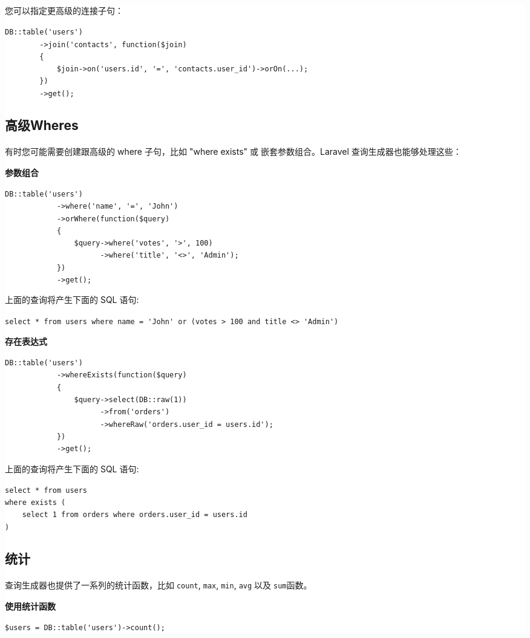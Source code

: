 您可以指定更高级的连接子句：

	DB::table('users')
	        ->join('contacts', function($join)
	        {
	        	$join->on('users.id', '=', 'contacts.user_id')->orOn(...);
	        })
	        ->get();

<a name="advanced-wheres"></a>
## 高级Wheres

有时您可能需要创建跟高级的 where 子句，比如 "where exists" 或 嵌套参数组合。Laravel 查询生成器也能够处理这些：

**参数组合**

	DB::table('users')
	            ->where('name', '=', 'John')
	            ->orWhere(function($query)
	            {
	            	$query->where('votes', '>', 100)
	            	      ->where('title', '<>', 'Admin');
	            })
	            ->get();

上面的查询将产生下面的 SQL 语句:

	select * from users where name = 'John' or (votes > 100 and title <> 'Admin')

**存在表达式**

	DB::table('users')
	            ->whereExists(function($query)
	            {
	            	$query->select(DB::raw(1))
	            	      ->from('orders')
	            	      ->whereRaw('orders.user_id = users.id');
	            })
	            ->get();

上面的查询将产生下面的 SQL 语句:

	select * from users
	where exists (
		select 1 from orders where orders.user_id = users.id
	)

<a name="aggregates"></a>
## 统计

查询生成器也提供了一系列的统计函数，比如 `count`, `max`, `min`, `avg` 以及 `sum`函数。

**使用统计函数**

	$users = DB::table('users')->count();
